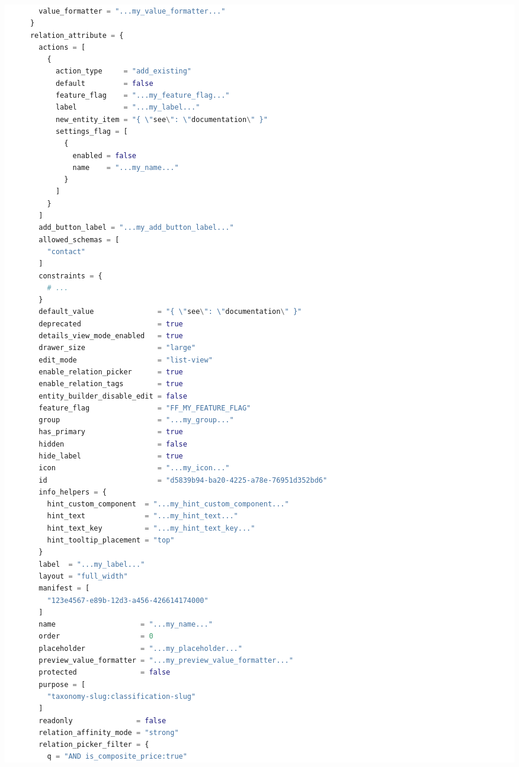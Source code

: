 ```terraform
        value_formatter = "...my_value_formatter..."
      }
      relation_attribute = {
        actions = [
          {
            action_type     = "add_existing"
            default         = false
            feature_flag    = "...my_feature_flag..."
            label           = "...my_label..."
            new_entity_item = "{ \"see\": \"documentation\" }"
            settings_flag = [
              {
                enabled = false
                name    = "...my_name..."
              }
            ]
          }
        ]
        add_button_label = "...my_add_button_label..."
        allowed_schemas = [
          "contact"
        ]
        constraints = {
          # ...
        }
        default_value               = "{ \"see\": \"documentation\" }"
        deprecated                  = true
        details_view_mode_enabled   = true
        drawer_size                 = "large"
        edit_mode                   = "list-view"
        enable_relation_picker      = true
        enable_relation_tags        = true
        entity_builder_disable_edit = false
        feature_flag                = "FF_MY_FEATURE_FLAG"
        group                       = "...my_group..."
        has_primary                 = true
        hidden                      = false
        hide_label                  = true
        icon                        = "...my_icon..."
        id                          = "d5839b94-ba20-4225-a78e-76951d352bd6"
        info_helpers = {
          hint_custom_component  = "...my_hint_custom_component..."
          hint_text              = "...my_hint_text..."
          hint_text_key          = "...my_hint_text_key..."
          hint_tooltip_placement = "top"
        }
        label  = "...my_label..."
        layout = "full_width"
        manifest = [
          "123e4567-e89b-12d3-a456-426614174000"
        ]
        name                    = "...my_name..."
        order                   = 0
        placeholder             = "...my_placeholder..."
        preview_value_formatter = "...my_preview_value_formatter..."
        protected               = false
        purpose = [
          "taxonomy-slug:classification-slug"
        ]
        readonly               = false
        relation_affinity_mode = "strong"
        relation_picker_filter = {
          q = "AND is_composite_price:true"
```